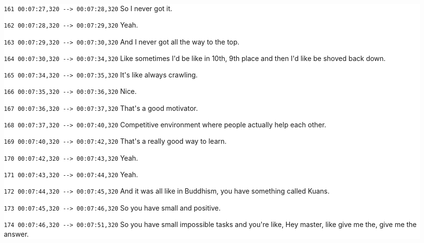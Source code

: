 

`161 00:07:27,320 --> 00:07:28,320`
So I never got it.



`162 00:07:28,320 --> 00:07:29,320`
Yeah.



`163 00:07:29,320 --> 00:07:30,320`
And I never got all the way to the top.



`164 00:07:30,320 --> 00:07:34,320`
Like sometimes I'd be like in 10th, 9th place and then I'd like be shoved back down.



`165 00:07:34,320 --> 00:07:35,320`
It's like always crawling.



`166 00:07:35,320 --> 00:07:36,320`
Nice.



`167 00:07:36,320 --> 00:07:37,320`
That's a good motivator.



`168 00:07:37,320 --> 00:07:40,320`
Competitive environment where people actually help each other.



`169 00:07:40,320 --> 00:07:42,320`
That's a really good way to learn.



`170 00:07:42,320 --> 00:07:43,320`
Yeah.



`171 00:07:43,320 --> 00:07:44,320`
Yeah.



`172 00:07:44,320 --> 00:07:45,320`
And it was all like in Buddhism, you have something called Kuans.



`173 00:07:45,320 --> 00:07:46,320`
So you have small and positive.



`174 00:07:46,320 --> 00:07:51,320`
So you have small impossible tasks and you're like, Hey master, like give me the, give me the answer.
